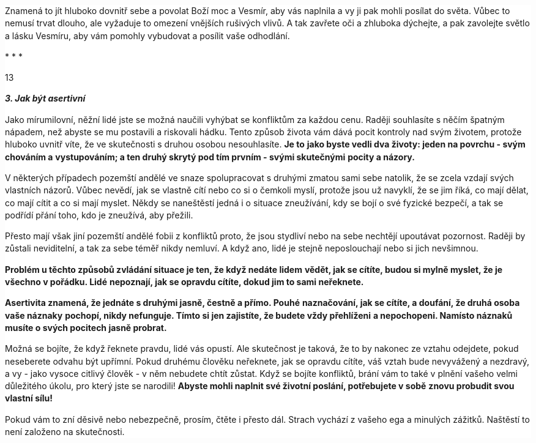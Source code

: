Znamená to jít hluboko dovnitř sebe a povolat Boží moc a Vesmír, aby vás
naplnila a vy ji pak mohli posílat do světa. Vůbec to nemusí trvat
dlouho, ale vyžaduje to omezení vnějších rušivých vlivů. A tak zavřete
oči a zhluboka dýchejte, a pak zavolejte světlo a lásku Vesmíru, aby
vám pomohly vybudovat a posílit vaše odhodlání.

\* \* \*

13

<span id="index_split_002.html#p14"></span> ***3. Jak být asertivní***

Jako mírumilovní, něžní lidé jste se možná naučili vyhýbat se konfliktům
za každou cenu. Raději souhlasíte s něčím špatným nápadem, než abyste se
mu postavili a riskovali hádku. Tento způsob života vám dává pocit
kontroly nad svým životem, protože hluboko uvnitř víte, že ve
skutečnosti s druhou osobou nesouhlasíte. **Je to** **jako byste vedli
dva životy: jeden na povrchu - svým chováním a** **vystupováním; a ten
druhý skrytý pod tím prvním - svými skutečnými** **pocity a názory.**

V některých případech pozemští andělé ve snaze spolupracovat s druhými
zmatou sami sebe natolik, že se zcela vzdají svých vlastních názorů.
Vůbec nevědí, jak se vlastně cítí nebo co si o čemkoli myslí, protože
jsou už navyklí, že se jim říká, co mají dělat, co mají cítit a co si
mají myslet. Někdy se naneštěstí jedná i o situace zneužívání, kdy se
bojí o své fyzické bezpečí, a tak se podřídí přání toho, kdo je
zneužívá, aby přežili.

Přesto mají však jiní pozemští andělé fobii z konfliktů proto, že jsou
stydliví nebo na sebe nechtějí upoutávat pozornost. Raději by zůstali
neviditelní, a tak za sebe téměř nikdy nemluví. A když ano, lidé je
stejně neposlouchají nebo si jich nevšimnou.

**Problém u těchto způsobů zvládání situace je ten, že když nedáte
lidem** **vědět, jak se cítíte, budou si mylně myslet, že je všechno v
pořádku. Lidé** **nepoznají, jak se opravdu cítíte, dokud jim to sami
neřeknete.**

**Asertivita znamená, že jednáte s druhými jasně, čestně a přímo.
Pouhé** **naznačování, jak se cítíte, a doufání, že druhá osoba vaše
náznaky** **pochopí, nikdy nefunguje. Tímto si jen zajistíte, že budete
vždy přehlíženi** **a nepochopeni. Namísto náznaků musíte o svých
pocitech jasně probrat.**

Možná se bojíte, že když řeknete pravdu, lidé vás opustí. Ale skutečnost
je taková, že to by nakonec ze vztahu odejdete, pokud neseberete odvahu
být upřímní. Pokud druhému člověku neřeknete, jak se opravdu cítíte, váš
vztah bude nevyvážený a nezdravý, a vy - jako vysoce citlivý člověk - v
něm nebudete chtít zůstat. Když se bojíte konfliktů, brání vám to také v
plnění vašeho velmi důležitého úkolu, pro který jste se narodili\!
**Abyste mohli naplnit své životní poslání, potřebujete v sobě** **znovu
probudit svou vlastní sílu\!**

Pokud vám to zní děsivě nebo nebezpečně, prosím, čtěte i přesto dál.
Strach vychází z vašeho ega a minulých zážitků. Naštěstí to není
založeno na skutečnosti.
